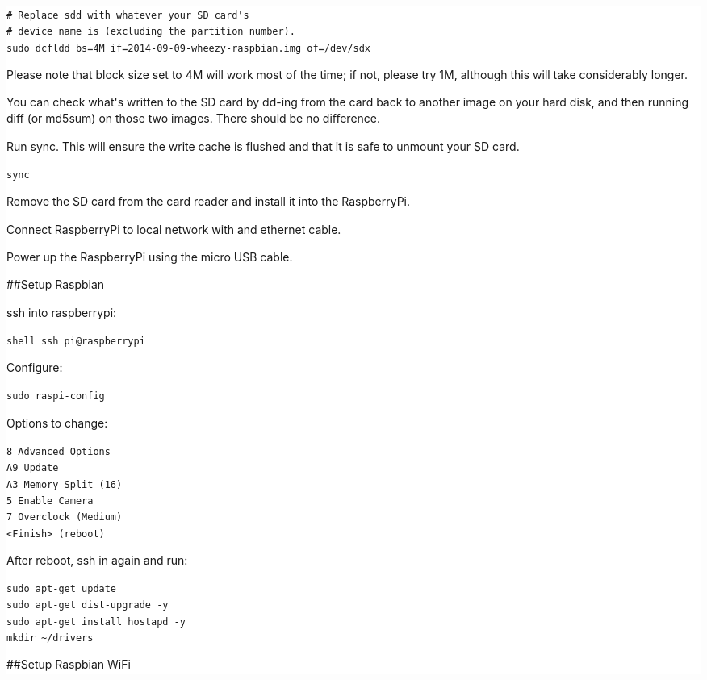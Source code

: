 ```shell
# Replace sdd with whatever your SD card's
# device name is (excluding the partition number).
sudo dcfldd bs=4M if=2014-09-09-wheezy-raspbian.img of=/dev/sdx
```

Please note that block size set to 4M will work most of the time; if
not, please try 1M, although this will take considerably longer.

You can check what's written to the SD card by dd-ing from the card
back to another image on your hard disk, and then running diff (or
md5sum) on those two images. There should be no difference.

Run sync. This will ensure the write cache is flushed and that it is
safe to unmount your SD card.

```shell
sync
```

Remove the SD card from the card reader and install it into the
RaspberryPi.

Connect RaspberryPi to local network with and ethernet cable.

Power up the RaspberryPi using the micro USB cable.

##Setup Raspbian

ssh into raspberrypi:

```shell ssh pi@raspberrypi ```

Configure:

```shell
sudo raspi-config
```

Options to change:

```shell
8 Advanced Options
A9 Update
A3 Memory Split (16)
5 Enable Camera
7 Overclock (Medium)
<Finish> (reboot)
```

After reboot, ssh in again and run:

```shell
sudo apt-get update
sudo apt-get dist-upgrade -y
sudo apt-get install hostapd -y
mkdir ~/drivers
```

##Setup Raspbian WiFi
